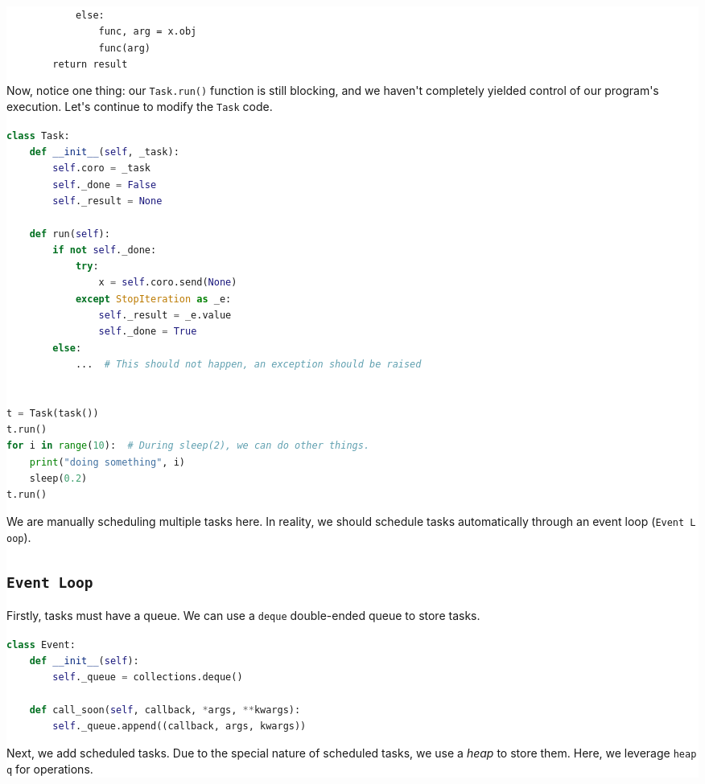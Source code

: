 ````
            else:
                func, arg = x.obj
                func(arg)
        return result
````

Now, notice one thing: our `Task.run()` function is still blocking, and we haven't completely yielded control of our program's execution. Let's continue to modify the `Task` code.

```python
class Task:
    def __init__(self, _task):
        self.coro = _task
        self._done = False
        self._result = None

    def run(self):
        if not self._done:
            try:
                x = self.coro.send(None)
            except StopIteration as _e:
                self._result = _e.value
                self._done = True
        else:
            ...  # This should not happen, an exception should be raised


t = Task(task())
t.run()
for i in range(10):  # During sleep(2), we can do other things.
    print("doing something", i)
    sleep(0.2)
t.run()
```

We are manually scheduling multiple tasks here. In reality, we should schedule tasks automatically through an event loop (`Event Loop`).

## `Event Loop`

Firstly, tasks must have a queue. We can use a `deque` double-ended queue to store tasks.

```python
class Event:
    def __init__(self):
        self._queue = collections.deque()

    def call_soon(self, callback, *args, **kwargs):
        self._queue.append((callback, args, kwargs))
```

Next, we add scheduled tasks. Due to the special nature of scheduled tasks, we use a _heap_ to store them. Here, we leverage `heapq` for operations.
